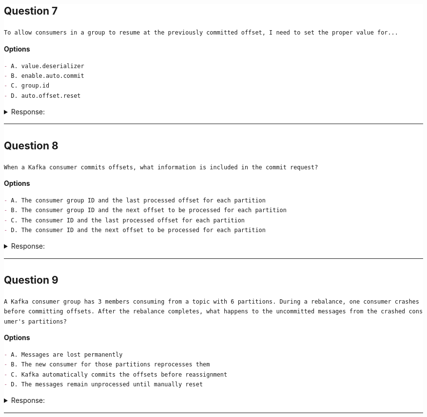 ## Question 7

```markdown
To allow consumers in a group to resume at the previously committed offset, I need to set the proper value for...
```

**Options**

```markdown
- A. value.deserializer
- B. enable.auto.commit
- C. group.id
- D. auto.offset.reset
```

<details><summary>Response:</summary></details>

---

## Question 8

```markdown
When a Kafka consumer commits offsets, what information is included in the commit request?
```

**Options**

```markdown
- A. The consumer group ID and the last processed offset for each partition
- B. The consumer group ID and the next offset to be processed for each partition
- C. The consumer ID and the last processed offset for each partition
- D. The consumer ID and the next offset to be processed for each partition
```

<details><summary>Response:</summary></details>

---

## Question 9

```markdown
A Kafka consumer group has 3 members consuming from a topic with 6 partitions. During a rebalance, one consumer crashes before committing offsets. After the rebalance completes, what happens to the uncommitted messages from the crashed consumer's partitions?
```

**Options**
```markdown
- A. Messages are lost permanently
- B. The new consumer for those partitions reprocesses them
- C. Kafka automatically commits the offsets before reassignment
- D. The messages remain unprocessed until manually reset
```

<details><summary>Response:</summary></details>

---